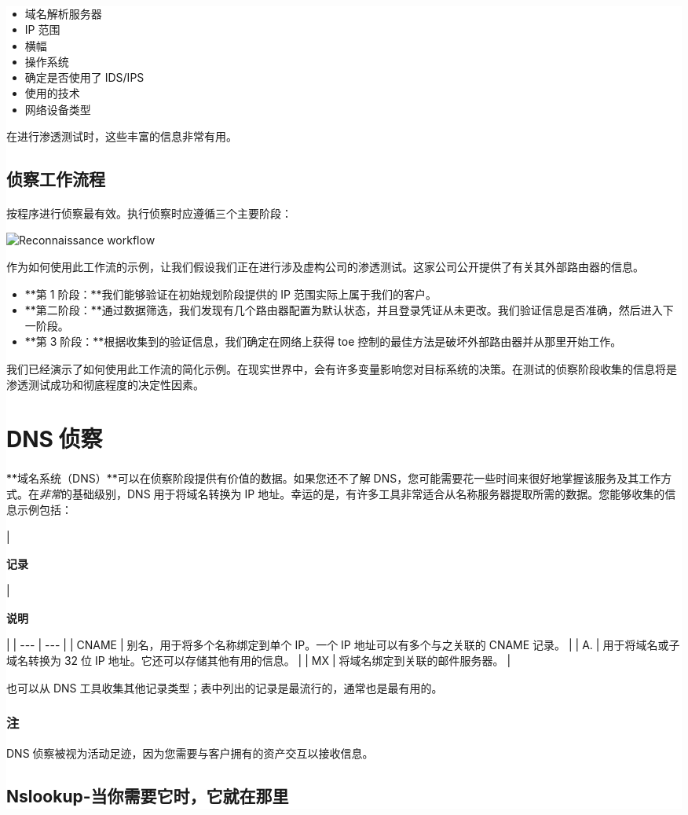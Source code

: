 *   域名解析服务器
*   IP 范围
*   横幅
*   操作系统
*   确定是否使用了 IDS/IPS
*   使用的技术
*   网络设备类型

在进行渗透测试时，这些丰富的信息非常有用。

## 侦察工作流程

按程序进行侦察最有效。执行侦察时应遵循三个主要阶段：

![Reconnaissance workflow](graphics/7744_02_01.jpg)

作为如何使用此工作流的示例，让我们假设我们正在进行涉及虚构公司的渗透测试。这家公司公开提供了有关其外部路由器的信息。

*   **第 1 阶段：**我们能够验证在初始规划阶段提供的 IP 范围实际上属于我们的客户。
*   **第二阶段：**通过数据筛选，我们发现有几个路由器配置为默认状态，并且登录凭证从未更改。我们验证信息是否准确，然后进入下一阶段。
*   **第 3 阶段：**根据收集到的验证信息，我们确定在网络上获得 toe 控制的最佳方法是破坏外部路由器并从那里开始工作。

我们已经演示了如何使用此工作流的简化示例。在现实世界中，会有许多变量影响您对目标系统的决策。在测试的侦察阶段收集的信息将是渗透测试成功和彻底程度的决定性因素。

# DNS 侦察

**域名系统（DNS）**可以在侦察阶段提供有价值的数据。如果您还不了解 DNS，您可能需要花一些时间来很好地掌握该服务及其工作方式。在*非常*的基础级别，DNS 用于将域名转换为 IP 地址。幸运的是，有许多工具非常适合从名称服务器提取所需的数据。您能够收集的信息示例包括：

<colgroup><col style="text-align: left"> <col style="text-align: left"></colgroup> 
| 

**记录**

 | 

**说明**

 |
| --- | --- |
| CNAME | 别名，用于将多个名称绑定到单个 IP。一个 IP 地址可以有多个与之关联的 CNAME 记录。 |
| A. | 用于将域名或子域名转换为 32 位 IP 地址。它还可以存储其他有用的信息。 |
| MX | 将域名绑定到关联的邮件服务器。 |

也可以从 DNS 工具收集其他记录类型；表中列出的记录是最流行的，通常也是最有用的。

### 注

DNS 侦察被视为活动足迹，因为您需要与客户拥有的资产交互以接收信息。

## Nslookup-当你需要它时，它就在那里
